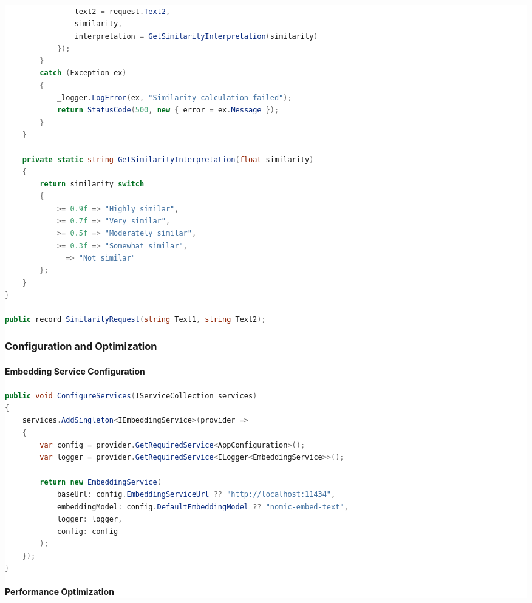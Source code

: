 ```csharp
                text2 = request.Text2,
                similarity,
                interpretation = GetSimilarityInterpretation(similarity)
            });
        }
        catch (Exception ex)
        {
            _logger.LogError(ex, "Similarity calculation failed");
            return StatusCode(500, new { error = ex.Message });
        }
    }
    
    private static string GetSimilarityInterpretation(float similarity)
    {
        return similarity switch
        {
            >= 0.9f => "Highly similar",
            >= 0.7f => "Very similar",
            >= 0.5f => "Moderately similar",
            >= 0.3f => "Somewhat similar",
            _ => "Not similar"
        };
    }
}

public record SimilarityRequest(string Text1, string Text2);
```

### Configuration and Optimization

#### **Embedding Service Configuration**

```csharp
public void ConfigureServices(IServiceCollection services)
{
    services.AddSingleton<IEmbeddingService>(provider =>
    {
        var config = provider.GetRequiredService<AppConfiguration>();
        var logger = provider.GetRequiredService<ILogger<EmbeddingService>>();
        
        return new EmbeddingService(
            baseUrl: config.EmbeddingServiceUrl ?? "http://localhost:11434",
            embeddingModel: config.DefaultEmbeddingModel ?? "nomic-embed-text",
            logger: logger,
            config: config
        );
    });
}
```

#### **Performance Optimization**
